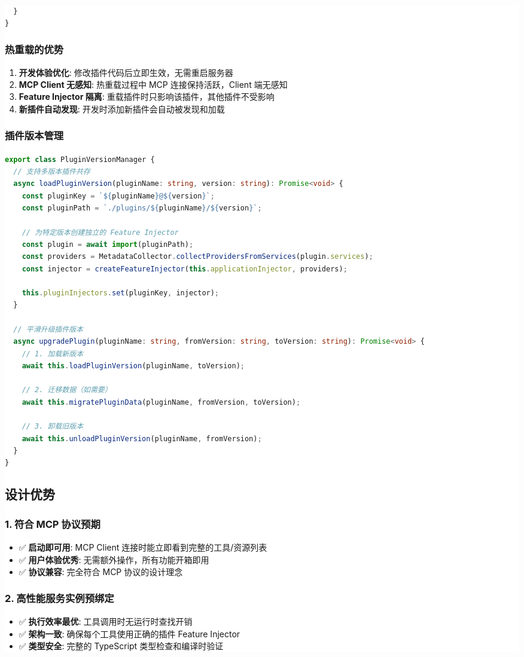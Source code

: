 ```typescript
  }
}
```

### 热重载的优势

1. **开发体验优化**: 修改插件代码后立即生效，无需重启服务器
2. **MCP Client 无感知**: 热重载过程中 MCP 连接保持活跃，Client 端无感知
3. **Feature Injector 隔离**: 重载插件时只影响该插件，其他插件不受影响
4. **新插件自动发现**: 开发时添加新插件会自动被发现和加载

### 插件版本管理

```typescript
export class PluginVersionManager {
  // 支持多版本插件共存
  async loadPluginVersion(pluginName: string, version: string): Promise<void> {
    const pluginKey = `${pluginName}@${version}`;
    const pluginPath = `./plugins/${pluginName}/${version}`;
    
    // 为特定版本创建独立的 Feature Injector
    const plugin = await import(pluginPath);
    const providers = MetadataCollector.collectProvidersFromServices(plugin.services);
    const injector = createFeatureInjector(this.applicationInjector, providers);
    
    this.pluginInjectors.set(pluginKey, injector);
  }
  
  // 平滑升级插件版本
  async upgradePlugin(pluginName: string, fromVersion: string, toVersion: string): Promise<void> {
    // 1. 加载新版本
    await this.loadPluginVersion(pluginName, toVersion);
    
    // 2. 迁移数据（如需要）
    await this.migratePluginData(pluginName, fromVersion, toVersion);
    
    // 3. 卸载旧版本
    await this.unloadPluginVersion(pluginName, fromVersion);
  }
}
```

## 设计优势

### 1. 符合 MCP 协议预期
- ✅ **启动即可用**: MCP Client 连接时能立即看到完整的工具/资源列表
- ✅ **用户体验优秀**: 无需额外操作，所有功能开箱即用
- ✅ **协议兼容**: 完全符合 MCP 协议的设计理念

### 2. 高性能服务实例预绑定
- ✅ **执行效率最优**: 工具调用时无运行时查找开销
- ✅ **架构一致**: 确保每个工具使用正确的插件 Feature Injector
- ✅ **类型安全**: 完整的 TypeScript 类型检查和编译时验证
